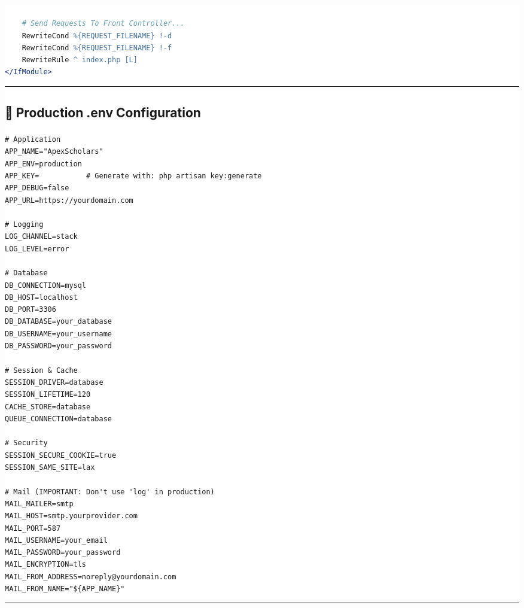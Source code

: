 ```apache

    # Send Requests To Front Controller...
    RewriteCond %{REQUEST_FILENAME} !-d
    RewriteCond %{REQUEST_FILENAME} !-f
    RewriteRule ^ index.php [L]
</IfModule>
```

---

## 🔐 Production .env Configuration

```env
# Application
APP_NAME="ApexScholars"
APP_ENV=production
APP_KEY=           # Generate with: php artisan key:generate
APP_DEBUG=false
APP_URL=https://yourdomain.com

# Logging
LOG_CHANNEL=stack
LOG_LEVEL=error

# Database
DB_CONNECTION=mysql
DB_HOST=localhost
DB_PORT=3306
DB_DATABASE=your_database
DB_USERNAME=your_username
DB_PASSWORD=your_password

# Session & Cache
SESSION_DRIVER=database
SESSION_LIFETIME=120
CACHE_STORE=database
QUEUE_CONNECTION=database

# Security
SESSION_SECURE_COOKIE=true
SESSION_SAME_SITE=lax

# Mail (IMPORTANT: Don't use 'log' in production)
MAIL_MAILER=smtp
MAIL_HOST=smtp.yourprovider.com
MAIL_PORT=587
MAIL_USERNAME=your_email
MAIL_PASSWORD=your_password
MAIL_ENCRYPTION=tls
MAIL_FROM_ADDRESS=noreply@yourdomain.com
MAIL_FROM_NAME="${APP_NAME}"
```

---